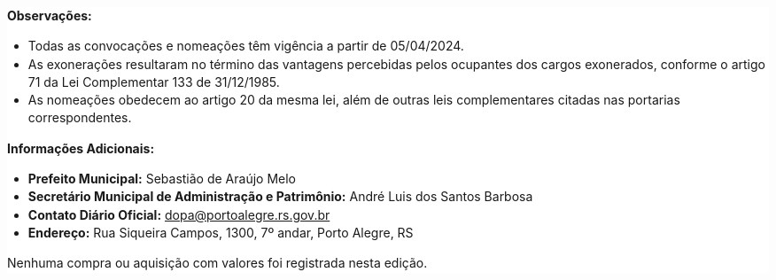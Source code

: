 **Observações:**
- Todas as convocações e nomeações têm vigência a partir de 05/04/2024.
- As exonerações resultaram no término das vantagens percebidas pelos ocupantes dos cargos exonerados, conforme o artigo 71 da Lei Complementar 133 de 31/12/1985.
- As nomeações obedecem ao artigo 20 da mesma lei, além de outras leis complementares citadas nas portarias correspondentes.

**Informações Adicionais:**
- **Prefeito Municipal:** Sebastião de Araújo Melo
- **Secretário Municipal de Administração e Patrimônio:** André Luis dos Santos Barbosa
- **Contato Diário Oficial:** dopa@portoalegre.rs.gov.br  
- **Endereço:** Rua Siqueira Campos, 1300, 7º andar, Porto Alegre, RS

Nenhuma compra ou aquisição com valores foi registrada nesta edição.